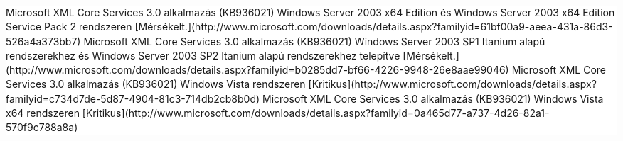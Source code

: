 <td style="border:1px solid black;">
</td>
</tr>
<tr>
<td style="border:1px solid black;">
Microsoft XML Core Services 3.0 alkalmazás (KB936021) Windows Server 2003 x64 Edition és Windows Server 2003 x64 Edition Service Pack 2 rendszeren
</td>
<td style="border:1px solid black;">
[Mérsékelt.](http://www.microsoft.com/downloads/details.aspx?familyid=61bf00a9-aeea-431a-86d3-526a4a373bb7)
</td>
<td style="border:1px solid black;">
</td>
<td style="border:1px solid black;">
</td>
<td style="border:1px solid black;">
</td>
<td style="border:1px solid black;">
</td>
</tr>
<tr class="alternateRow">
<td style="border:1px solid black;">
Microsoft XML Core Services 3.0 alkalmazás (KB936021) Windows Server 2003 SP1 Itanium alapú rendszerekhez és Windows Server 2003 SP2 Itanium alapú rendszerekhez telepítve
</td>
<td style="border:1px solid black;">
[Mérsékelt.](http://www.microsoft.com/downloads/details.aspx?familyid=b0285dd7-bf66-4226-9948-26e8aae99046)
</td>
<td style="border:1px solid black;">
</td>
<td style="border:1px solid black;">
</td>
<td style="border:1px solid black;">
</td>
<td style="border:1px solid black;">
</td>
</tr>
<tr>
<td style="border:1px solid black;">
Microsoft XML Core Services 3.0 alkalmazás (KB936021) Windows Vista rendszeren
</td>
<td style="border:1px solid black;">
[Kritikus](http://www.microsoft.com/downloads/details.aspx?familyid=c734d7de-5d87-4904-81c3-714db2cb8b0d)
</td>
<td style="border:1px solid black;">
</td>
<td style="border:1px solid black;">
</td>
<td style="border:1px solid black;">
</td>
<td style="border:1px solid black;">
</td>
</tr>
<tr class="alternateRow">
<td style="border:1px solid black;">
Microsoft XML Core Services 3.0 alkalmazás (KB936021) Windows Vista x64 rendszeren
</td>
<td style="border:1px solid black;">
[Kritikus](http://www.microsoft.com/downloads/details.aspx?familyid=0a465d77-a737-4d26-82a1-570f9c788a8a)
</td>